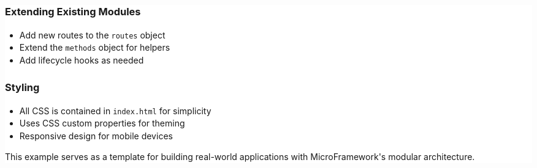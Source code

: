 ### Extending Existing Modules
- Add new routes to the `routes` object
- Extend the `methods` object for helpers
- Add lifecycle hooks as needed

### Styling
- All CSS is contained in `index.html` for simplicity
- Uses CSS custom properties for theming
- Responsive design for mobile devices

This example serves as a template for building real-world applications with MicroFramework's modular architecture.